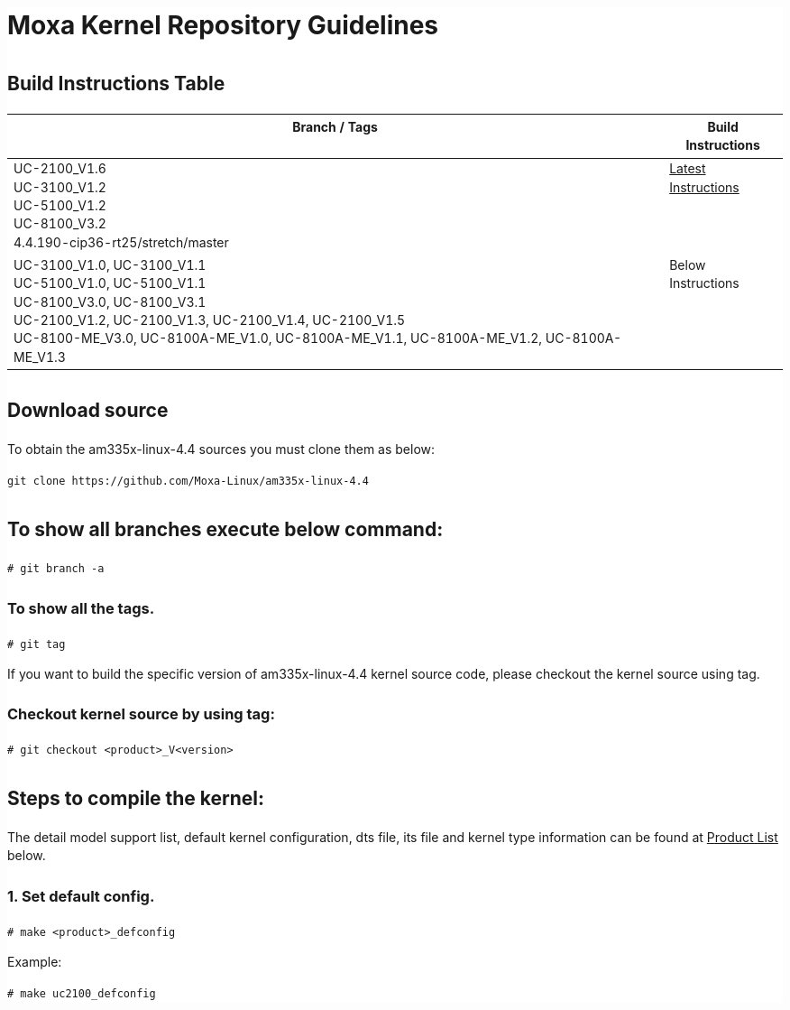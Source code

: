 # Moxa Kernel Repository Guidelines

## Build Instructions Table

| Branch / Tags | Build Instructions |
| - | - |
| UC-2100_V1.6 <br>UC-3100_V1.2 <br>UC-5100_V1.2 <br>UC-8100_V3.2 <br>4.4.190-cip36-rt25/stretch/master | [Latest Instructions](README.md`Latest`) |
| UC-3100_V1.0, UC-3100_V1.1 <br> UC-5100_V1.0, UC-5100_V1.1 <br> UC-8100_V3.0, UC-8100_V3.1 <br> UC-2100_V1.2, UC-2100_V1.3, UC-2100_V1.4, UC-2100_V1.5 <br> UC-8100-ME_V3.0, UC-8100A-ME_V1.0, UC-8100A-ME_V1.1, UC-8100A-ME_V1.2, UC-8100A-ME_V1.3 | Below Instructions |

## Download source

To obtain the am335x-linux-4.4 sources you must clone them as below:

```
git clone https://github.com/Moxa-Linux/am335x-linux-4.4
```

## To show all branches execute below command:

```
# git branch -a
```

### To show all the tags.

```
# git tag
```

If you want to build the specific version of am335x-linux-4.4 kernel source code, please checkout the kernel source using tag.

### Checkout kernel source by using tag:
```
# git checkout <product>_V<version>
```

## Steps to compile the kernel:

The detail model support list, default kernel configuration, dts file, its file and kernel type information can be found at [Product List](OLD_GUIDELINE.md#products-list) below.


### 1. Set default config.
```
# make <product>_defconfig
```
Example:
```
# make uc2100_defconfig
```
